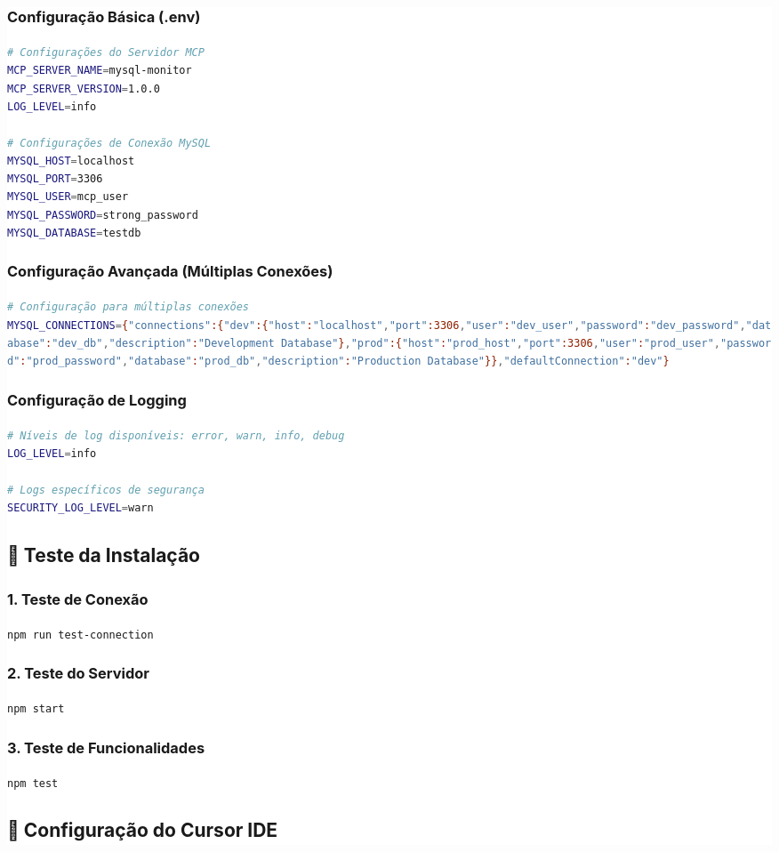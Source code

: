 ### Configuração Básica (.env)
```bash
# Configurações do Servidor MCP
MCP_SERVER_NAME=mysql-monitor
MCP_SERVER_VERSION=1.0.0
LOG_LEVEL=info

# Configurações de Conexão MySQL
MYSQL_HOST=localhost
MYSQL_PORT=3306
MYSQL_USER=mcp_user
MYSQL_PASSWORD=strong_password
MYSQL_DATABASE=testdb
```

### Configuração Avançada (Múltiplas Conexões)
```bash
# Configuração para múltiplas conexões
MYSQL_CONNECTIONS={"connections":{"dev":{"host":"localhost","port":3306,"user":"dev_user","password":"dev_password","database":"dev_db","description":"Development Database"},"prod":{"host":"prod_host","port":3306,"user":"prod_user","password":"prod_password","database":"prod_db","description":"Production Database"}},"defaultConnection":"dev"}
```

### Configuração de Logging
```bash
# Níveis de log disponíveis: error, warn, info, debug
LOG_LEVEL=info

# Logs específicos de segurança
SECURITY_LOG_LEVEL=warn
```

## 🧪 Teste da Instalação

### 1. Teste de Conexão
```bash
npm run test-connection
```

### 2. Teste do Servidor
```bash
npm start
```

### 3. Teste de Funcionalidades
```bash
npm test
```

## 📱 Configuração do Cursor IDE
